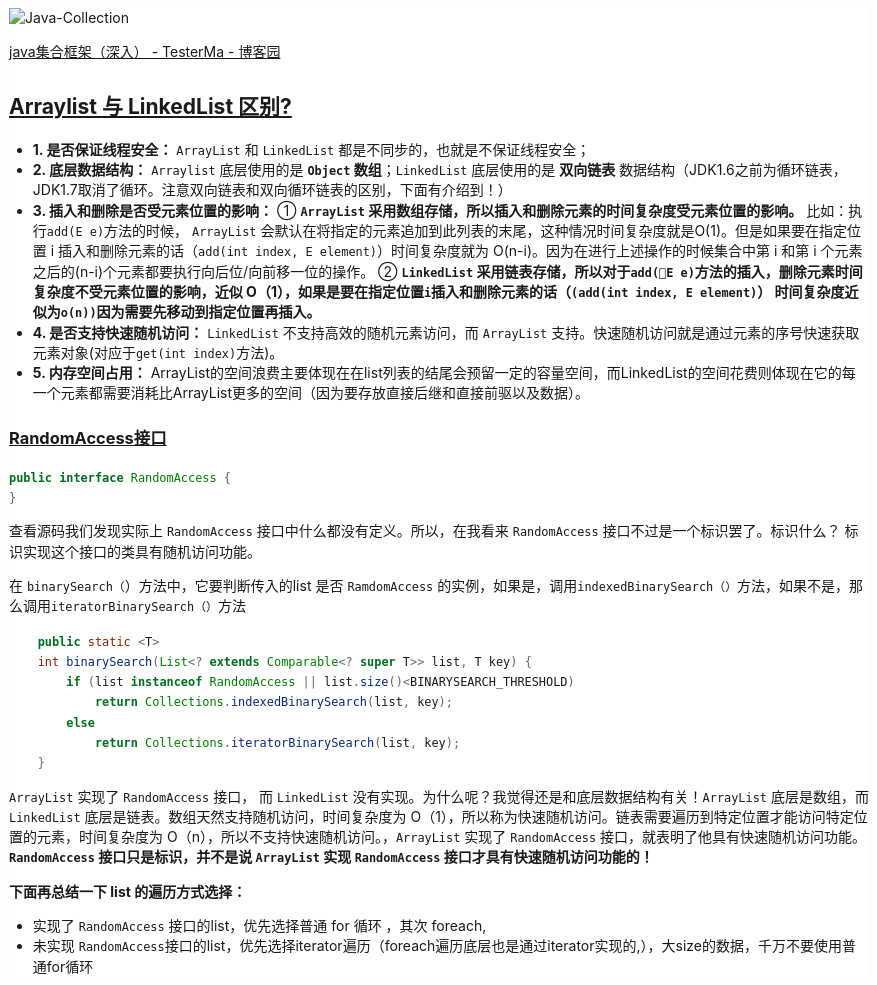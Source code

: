 ![Java-Collection](https://image-hosting-lan.oss-cn-beijing.aliyuncs.com/Collection.png)

[java集合框架（深入） \- TesterMa \- 博客园](https://www.cnblogs.com/TestMa/p/10641367.html)

## [Arraylist 与 LinkedList 区别?](https://snailclimb.gitee.io/javaguide/#/docs/java/collection/Java集合框架常见面试题?id=arraylist-与-linkedlist-区别)

- **1. 是否保证线程安全：** `ArrayList` 和 `LinkedList` 都是不同步的，也就是不保证线程安全；
- **2. 底层数据结构：** `Arraylist` 底层使用的是 **`Object` 数组**；`LinkedList` 底层使用的是 **双向链表** 数据结构（JDK1.6之前为循环链表，JDK1.7取消了循环。注意双向链表和双向循环链表的区别，下面有介绍到！）
- **3. 插入和删除是否受元素位置的影响：** ① **`ArrayList` 采用数组存储，所以插入和删除元素的时间复杂度受元素位置的影响。** 比如：执行`add(E e)`方法的时候， `ArrayList` 会默认在将指定的元素追加到此列表的末尾，这种情况时间复杂度就是O(1)。但是如果要在指定位置 i 插入和删除元素的话（`add(int index, E element)`）时间复杂度就为 O(n-i)。因为在进行上述操作的时候集合中第 i 和第 i 个元素之后的(n-i)个元素都要执行向后位/向前移一位的操作。 ② **`LinkedList` 采用链表存储，所以对于`add(E e)`方法的插入，删除元素时间复杂度不受元素位置的影响，近似 O（1），如果是要在指定位置`i`插入和删除元素的话（`(add(int index, E element)`） 时间复杂度近似为`o(n))`因为需要先移动到指定位置再插入。**
- **4. 是否支持快速随机访问：** `LinkedList` 不支持高效的随机元素访问，而 `ArrayList` 支持。快速随机访问就是通过元素的序号快速获取元素对象(对应于`get(int index)`方法)。
- **5. 内存空间占用：** ArrayList的空间浪费主要体现在在list列表的结尾会预留一定的容量空间，而LinkedList的空间花费则体现在它的每一个元素都需要消耗比ArrayList更多的空间（因为要存放直接后继和直接前驱以及数据）。

### [**RandomAccess接口**](https://snailclimb.gitee.io/javaguide/#/docs/java/collection/Java集合框架常见面试题?id=补充内容randomaccess接口)

```java
public interface RandomAccess {
}
```

查看源码我们发现实际上 `RandomAccess` 接口中什么都没有定义。所以，在我看来 `RandomAccess` 接口不过是一个标识罢了。标识什么？ 标识实现这个接口的类具有随机访问功能。

在 `binarySearch（`）方法中，它要判断传入的list 是否 `RamdomAccess` 的实例，如果是，调用`indexedBinarySearch（）`方法，如果不是，那么调用`iteratorBinarySearch（）`方法

```java
    public static <T>
    int binarySearch(List<? extends Comparable<? super T>> list, T key) {
        if (list instanceof RandomAccess || list.size()<BINARYSEARCH_THRESHOLD)
            return Collections.indexedBinarySearch(list, key);
        else
            return Collections.iteratorBinarySearch(list, key);
    }
```

`ArrayList` 实现了 `RandomAccess` 接口， 而 `LinkedList` 没有实现。为什么呢？我觉得还是和底层数据结构有关！`ArrayList` 底层是数组，而 `LinkedList` 底层是链表。数组天然支持随机访问，时间复杂度为 O（1），所以称为快速随机访问。链表需要遍历到特定位置才能访问特定位置的元素，时间复杂度为 O（n），所以不支持快速随机访问。，`ArrayList` 实现了 `RandomAccess` 接口，就表明了他具有快速随机访问功能。 **`RandomAccess` 接口只是标识，并不是说 `ArrayList` 实现 `RandomAccess` 接口才具有快速随机访问功能的！**

**下面再总结一下 list 的遍历方式选择：**

- 实现了 `RandomAccess` 接口的list，优先选择普通 for 循环 ，其次 foreach,
- 未实现 `RandomAccess`接口的list，优先选择iterator遍历（foreach遍历底层也是通过iterator实现的,），大size的数据，千万不要使用普通for循环

